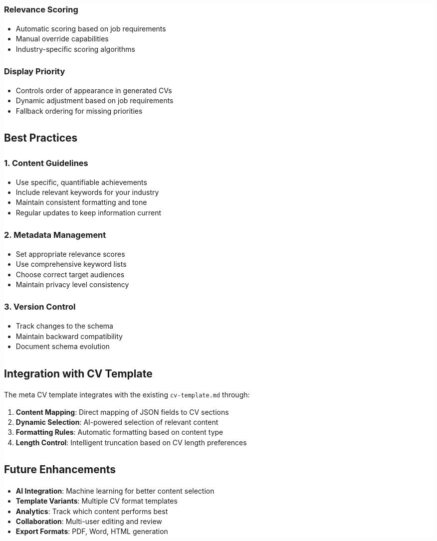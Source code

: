 ### Relevance Scoring
- Automatic scoring based on job requirements
- Manual override capabilities
- Industry-specific scoring algorithms

### Display Priority
- Controls order of appearance in generated CVs
- Dynamic adjustment based on job requirements
- Fallback ordering for missing priorities

## Best Practices

### 1. Content Guidelines
- Use specific, quantifiable achievements
- Include relevant keywords for your industry
- Maintain consistent formatting and tone
- Regular updates to keep information current

### 2. Metadata Management
- Set appropriate relevance scores
- Use comprehensive keyword lists
- Choose correct target audiences
- Maintain privacy level consistency

### 3. Version Control
- Track changes to the schema
- Maintain backward compatibility
- Document schema evolution

## Integration with CV Template

The meta CV template integrates with the existing `cv-template.md` through:

1. **Content Mapping**: Direct mapping of JSON fields to CV sections
2. **Dynamic Selection**: AI-powered selection of relevant content
3. **Formatting Rules**: Automatic formatting based on content type
4. **Length Control**: Intelligent truncation based on CV length preferences

## Future Enhancements

- **AI Integration**: Machine learning for better content selection
- **Template Variants**: Multiple CV format templates
- **Analytics**: Track which content performs best
- **Collaboration**: Multi-user editing and review
- **Export Formats**: PDF, Word, HTML generation
